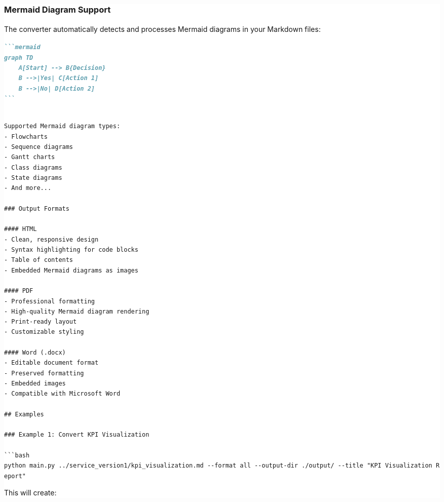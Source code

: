 ### Mermaid Diagram Support

The converter automatically detects and processes Mermaid diagrams in your Markdown files:

````markdown
```mermaid
graph TD
    A[Start] --> B{Decision}
    B -->|Yes| C[Action 1]
    B -->|No| D[Action 2]
```
````

````

Supported Mermaid diagram types:
- Flowcharts
- Sequence diagrams
- Gantt charts
- Class diagrams
- State diagrams
- And more...

### Output Formats

#### HTML
- Clean, responsive design
- Syntax highlighting for code blocks
- Table of contents
- Embedded Mermaid diagrams as images

#### PDF
- Professional formatting
- High-quality Mermaid diagram rendering
- Print-ready layout
- Customizable styling

#### Word (.docx)
- Editable document format
- Preserved formatting
- Embedded images
- Compatible with Microsoft Word

## Examples

### Example 1: Convert KPI Visualization

```bash
python main.py ../service_version1/kpi_visualization.md --format all --output-dir ./output/ --title "KPI Visualization Report"
````

This will create:

